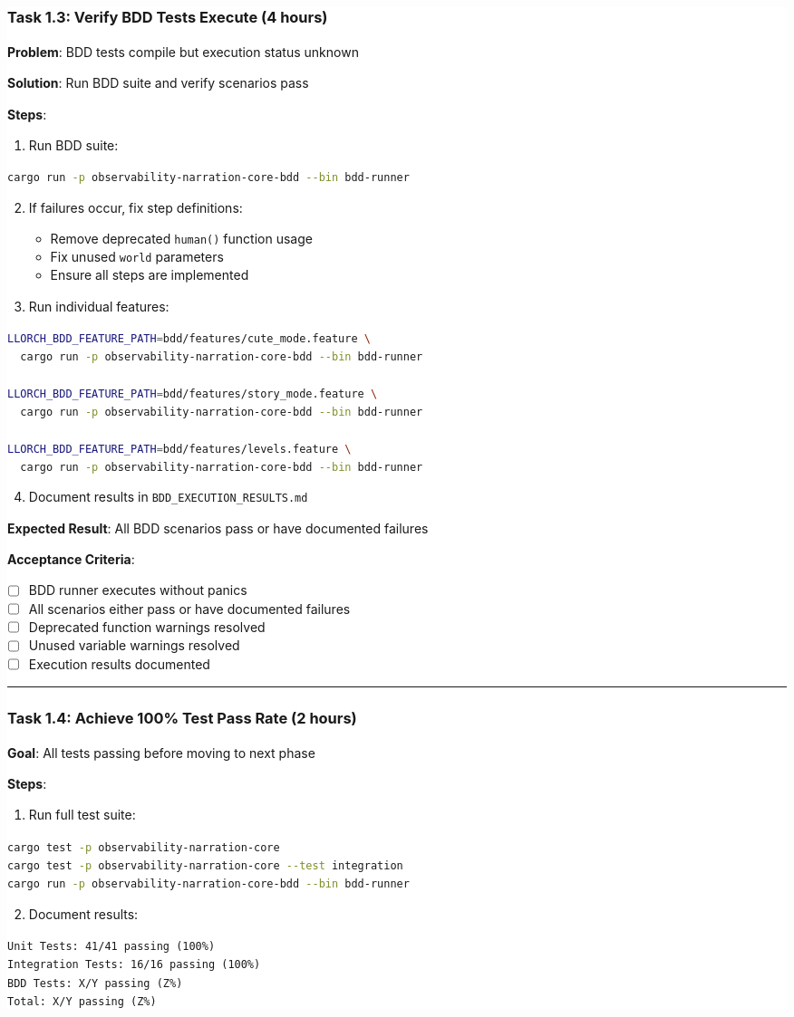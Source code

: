 
### Task 1.3: Verify BDD Tests Execute (4 hours)

**Problem**: BDD tests compile but execution status unknown

**Solution**: Run BDD suite and verify scenarios pass

**Steps**:

1. Run BDD suite:
```bash
cargo run -p observability-narration-core-bdd --bin bdd-runner
```

2. If failures occur, fix step definitions:
   - Remove deprecated `human()` function usage
   - Fix unused `world` parameters
   - Ensure all steps are implemented

3. Run individual features:
```bash
LLORCH_BDD_FEATURE_PATH=bdd/features/cute_mode.feature \
  cargo run -p observability-narration-core-bdd --bin bdd-runner

LLORCH_BDD_FEATURE_PATH=bdd/features/story_mode.feature \
  cargo run -p observability-narration-core-bdd --bin bdd-runner

LLORCH_BDD_FEATURE_PATH=bdd/features/levels.feature \
  cargo run -p observability-narration-core-bdd --bin bdd-runner
```

4. Document results in `BDD_EXECUTION_RESULTS.md`

**Expected Result**: All BDD scenarios pass or have documented failures

**Acceptance Criteria**:
- [ ] BDD runner executes without panics
- [ ] All scenarios either pass or have documented failures
- [ ] Deprecated function warnings resolved
- [ ] Unused variable warnings resolved
- [ ] Execution results documented

---

### Task 1.4: Achieve 100% Test Pass Rate (2 hours)

**Goal**: All tests passing before moving to next phase

**Steps**:

1. Run full test suite:
```bash
cargo test -p observability-narration-core
cargo test -p observability-narration-core --test integration
cargo run -p observability-narration-core-bdd --bin bdd-runner
```

2. Document results:
```
Unit Tests: 41/41 passing (100%)
Integration Tests: 16/16 passing (100%)
BDD Tests: X/Y passing (Z%)
Total: X/Y passing (Z%)
```

